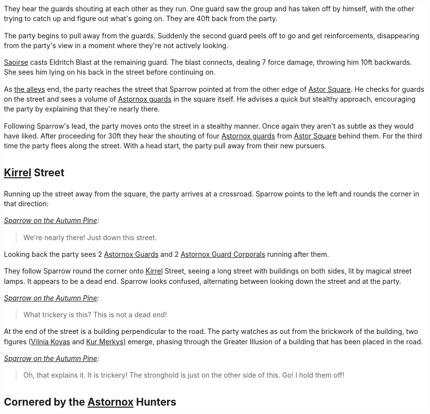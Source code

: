 They hear the guards shouting at each other as they run. One guard saw the group and has taken off by himself, with the other trying to catch up and figure out what's going on. They are 40ft back from the party.

The party begins to pull away from the guards. Suddenly the second guard peels off to go and get reinforcements, disappearing from the party's view in a moment where they're not actively looking.

[Saoirse](../../../astarus/people/saoirse.md) casts Eldritch Blast at the remaining guard. The blast connects, dealing 7 force damage, throwing him 10ft backwards. She sees him lying on his back in the street before continuing on.

As [the alleys](../../../astarus/places/buildings/shops/the-alley.md) end, the party reaches the street that Sparrow pointed at from the other edge of [Astor Square](../../../astarus/places/structures/astor-square.md). He checks for guards on the street and sees a volume of [Astornox guards](../../../astarus/civilisations/kingdom-of-astor/organisations/astornox/ranks/1-guard.md) in the square itself. He advises a quick but stealthy approach, encouraging the party by explaining that they're nearly there.

Following Sparrow's lead, the party moves onto the street in a stealthy manner. Once again they aren't as subtle as they would have liked. After proceeding for 30ft they hear the shouting of four [Astornox guards](../../../astarus/civilisations/kingdom-of-astor/organisations/astornox/ranks/1-guard.md) from [Astor Square](../../../astarus/places/structures/astor-square.md) behind them. For the third time the party flees along the street. With a head start, the party pull away from their new pursuers.

## [Kirrel](../../../astarus/gods/gods/kirrel.md) Street

Running up the street away from the square, the party arrives at a crossroad. Sparrow points to the left and rounds the corner in that direction:

*[Sparrow on the Autumn Pine](../../../astarus/people/sparrow-on-the-autumn-pine.md):*

> We're nearly there! Just down this street.

Looking back the party sees 2 [Astornox Guards](../../../astarus/civilisations/kingdom-of-astor/organisations/astornox/ranks/1-guard.md) and 2 [Astornox Guard Corporals](../../../astarus/civilisations/kingdom-of-astor/organisations/astornox/ranks/2-guard-corporal.md) running after them.

They follow Sparrow round the corner onto [Kirrel](../../../astarus/gods/gods/kirrel.md) Street, seeing a long street with buildings on both sides, lit by magical street lamps. It appears to be a dead end. Sparrow looks confused, alternating between looking down the street and at the party.

*[Sparrow on the Autumn Pine](../../../astarus/people/sparrow-on-the-autumn-pine.md):*

> What trickery is this? This is not a dead end!

At the end of the street is a building perpendicular to the road. The party watches as out from the brickwork of the building, two figures ([Vilnia Kovas](../../../astarus/people/vilnia-kovas.md) and [Kur Merkys](../../../astarus/people/kur-merkys.md)) emerge, phasing through the Greater Illusion of a building that has been placed in the road.

*[Sparrow on the Autumn Pine](../../../astarus/people/sparrow-on-the-autumn-pine.md):*

> Oh, that explains it. It is trickery! The stronghold is just on the other side of this. Go! I hold them off!

## Cornered by the [Astornox](../../../astarus/civilisations/kingdom-of-astor/organisations/astornox/astornox.md) Hunters
